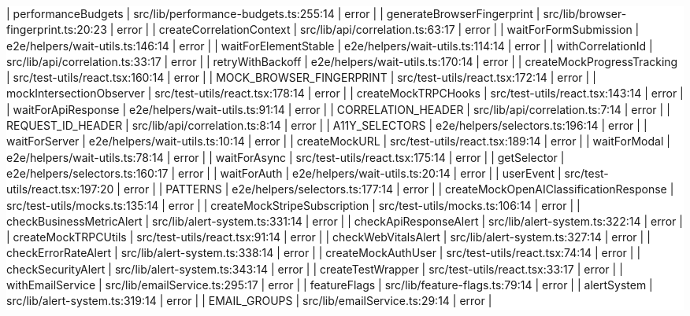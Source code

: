 | performanceBudgets                     | src/lib/performance-budgets.ts:255:14           | error    |
| generateBrowserFingerprint             | src/lib/browser-fingerprint.ts:20:23            | error    |
| createCorrelationContext               | src/lib/api/correlation.ts:63:17                | error    |
| waitForFormSubmission                  | e2e/helpers/wait-utils.ts:146:14                | error    |
| waitForElementStable                   | e2e/helpers/wait-utils.ts:114:14                | error    |
| withCorrelationId                      | src/lib/api/correlation.ts:33:17                | error    |
| retryWithBackoff                       | e2e/helpers/wait-utils.ts:170:14                | error    |
| createMockProgressTracking             | src/test-utils/react.tsx:160:14                 | error    |
| MOCK_BROWSER_FINGERPRINT               | src/test-utils/react.tsx:172:14                 | error    |
| mockIntersectionObserver               | src/test-utils/react.tsx:178:14                 | error    |
| createMockTRPCHooks                    | src/test-utils/react.tsx:143:14                 | error    |
| waitForApiResponse                     | e2e/helpers/wait-utils.ts:91:14                 | error    |
| CORRELATION_HEADER                     | src/lib/api/correlation.ts:7:14                 | error    |
| REQUEST_ID_HEADER                      | src/lib/api/correlation.ts:8:14                 | error    |
| A11Y_SELECTORS                         | e2e/helpers/selectors.ts:196:14                 | error    |
| waitForServer                          | e2e/helpers/wait-utils.ts:10:14                 | error    |
| createMockURL                          | src/test-utils/react.tsx:189:14                 | error    |
| waitForModal                           | e2e/helpers/wait-utils.ts:78:14                 | error    |
| waitForAsync                           | src/test-utils/react.tsx:175:14                 | error    |
| getSelector                            | e2e/helpers/selectors.ts:160:17                 | error    |
| waitForAuth                            | e2e/helpers/wait-utils.ts:20:14                 | error    |
| userEvent                              | src/test-utils/react.tsx:197:20                 | error    |
| PATTERNS                               | e2e/helpers/selectors.ts:177:14                 | error    |
| createMockOpenAIClassificationResponse | src/test-utils/mocks.ts:135:14                  | error    |
| createMockStripeSubscription           | src/test-utils/mocks.ts:106:14                  | error    |
| checkBusinessMetricAlert               | src/lib/alert-system.ts:331:14                  | error    |
| checkApiResponseAlert                  | src/lib/alert-system.ts:322:14                  | error    |
| createMockTRPCUtils                    | src/test-utils/react.tsx:91:14                  | error    |
| checkWebVitalsAlert                    | src/lib/alert-system.ts:327:14                  | error    |
| checkErrorRateAlert                    | src/lib/alert-system.ts:338:14                  | error    |
| createMockAuthUser                     | src/test-utils/react.tsx:74:14                  | error    |
| checkSecurityAlert                     | src/lib/alert-system.ts:343:14                  | error    |
| createTestWrapper                      | src/test-utils/react.tsx:33:17                  | error    |
| withEmailService                       | src/lib/emailService.ts:295:17                  | error    |
| featureFlags                           | src/lib/feature-flags.ts:79:14                  | error    |
| alertSystem                            | src/lib/alert-system.ts:319:14                  | error    |
| EMAIL_GROUPS                           | src/lib/emailService.ts:29:14                   | error    |
